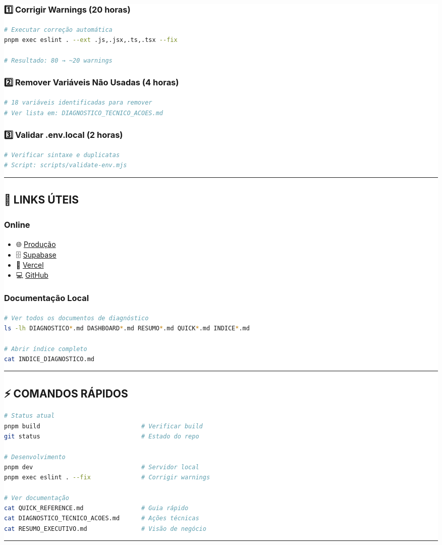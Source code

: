### 1️⃣ Corrigir Warnings (20 horas)
```bash
# Executar correção automática
pnpm exec eslint . --ext .js,.jsx,.ts,.tsx --fix

# Resultado: 80 → ~20 warnings
```

### 2️⃣ Remover Variáveis Não Usadas (4 horas)
```bash
# 18 variáveis identificadas para remover
# Ver lista em: DIAGNOSTICO_TECNICO_ACOES.md
```

### 3️⃣ Validar .env.local (2 horas)
```bash
# Verificar sintaxe e duplicatas
# Script: scripts/validate-env.mjs
```

---

## 🔗 LINKS ÚTEIS

### Online
- 🌐 [Produção](https://www.appvidasmart.com)
- 🗄️ [Supabase](https://supabase.com/dashboard/project/zzugbgoylwbaojdnunuz)
- 🚀 [Vercel](https://vercel.com/agenciaclimb/vida-smart-coach)
- 💻 [GitHub](https://github.com/agenciaclimb/vida-smart-coach)

### Documentação Local
```bash
# Ver todos os documentos de diagnóstico
ls -lh DIAGNOSTICO*.md DASHBOARD*.md RESUMO*.md QUICK*.md INDICE*.md

# Abrir índice completo
cat INDICE_DIAGNOSTICO.md
```

---

## ⚡ COMANDOS RÁPIDOS

```bash
# Status atual
pnpm build                            # Verificar build
git status                            # Estado do repo

# Desenvolvimento
pnpm dev                              # Servidor local
pnpm exec eslint . --fix              # Corrigir warnings

# Ver documentação
cat QUICK_REFERENCE.md                # Guia rápido
cat DIAGNOSTICO_TECNICO_ACOES.md      # Ações técnicas
cat RESUMO_EXECUTIVO.md               # Visão de negócio
```

---